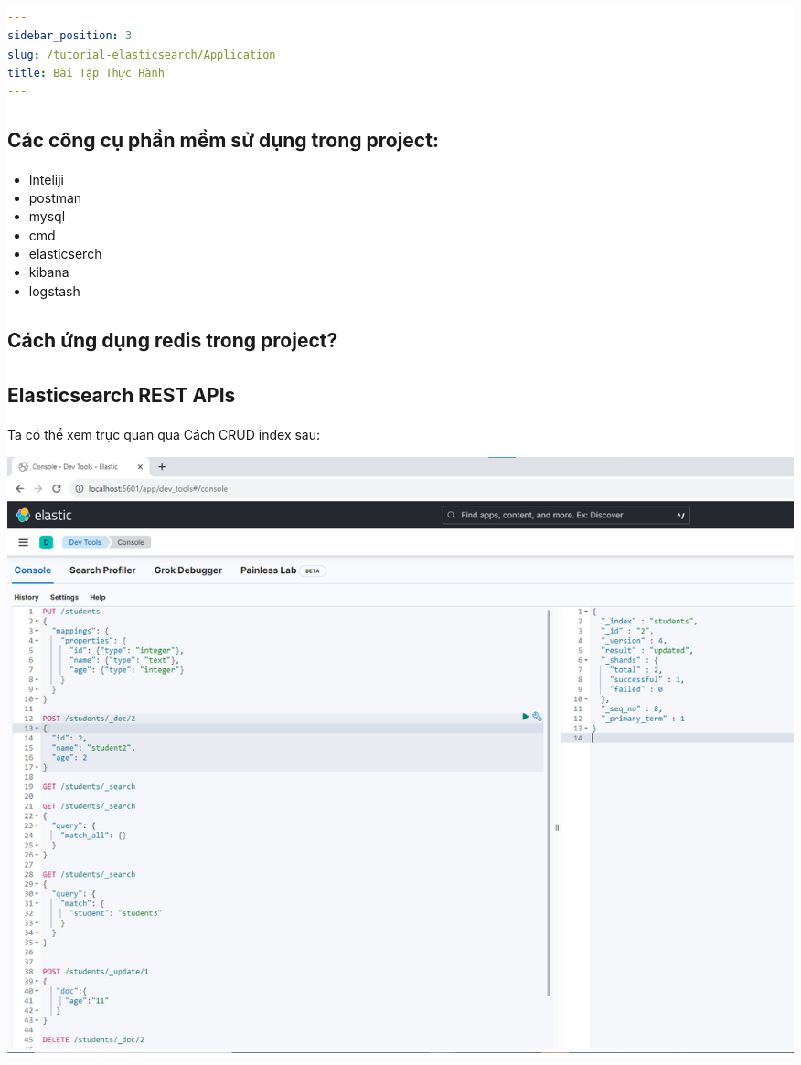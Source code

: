 ```yaml
---
sidebar_position: 3
slug: /tutorial-elasticsearch/Application
title: Bài Tập Thực Hành
---
```


## Các công cụ phần mềm sử dụng trong project:

- Inteliji
- postman
- mysql
- cmd
- elasticserch
- kibana
- logstash

## Cách ứng dụng redis trong project?


## Elasticsearch REST APIs 
Ta có thể xem trực quan qua Cách CRUD index sau:


![images](./img/11.elasticsearch_restapi.png)
